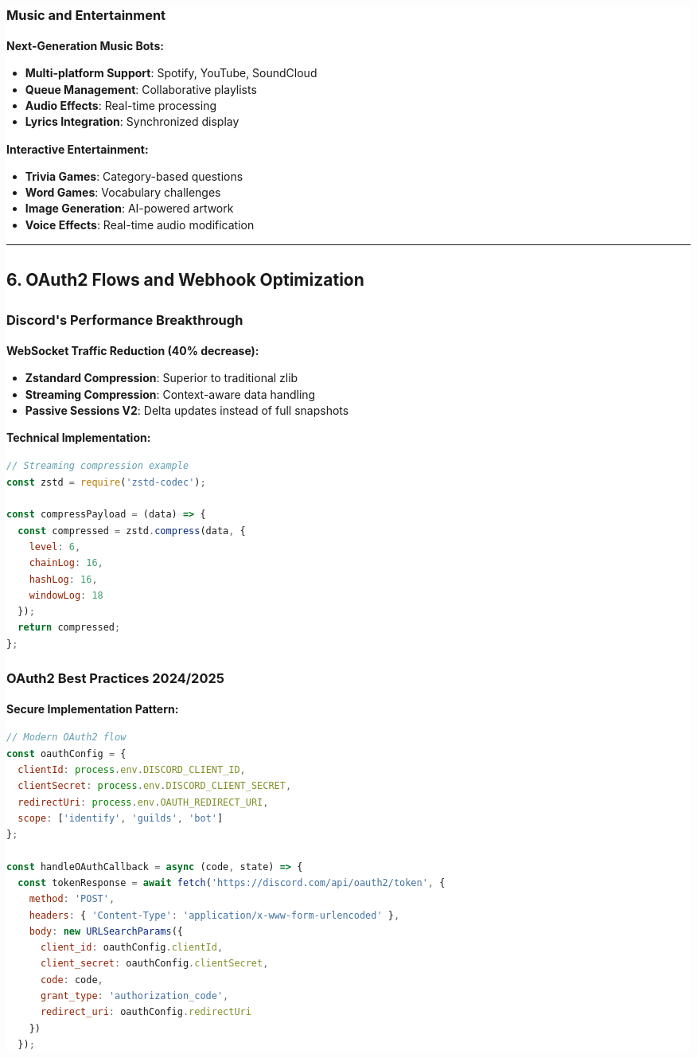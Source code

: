 ### Music and Entertainment

**Next-Generation Music Bots:**
- **Multi-platform Support**: Spotify, YouTube, SoundCloud
- **Queue Management**: Collaborative playlists
- **Audio Effects**: Real-time processing
- **Lyrics Integration**: Synchronized display

**Interactive Entertainment:**
- **Trivia Games**: Category-based questions
- **Word Games**: Vocabulary challenges
- **Image Generation**: AI-powered artwork
- **Voice Effects**: Real-time audio modification

---

## 6. OAuth2 Flows and Webhook Optimization

### Discord's Performance Breakthrough

**WebSocket Traffic Reduction (40% decrease):**
- **Zstandard Compression**: Superior to traditional zlib
- **Streaming Compression**: Context-aware data handling
- **Passive Sessions V2**: Delta updates instead of full snapshots

**Technical Implementation:**
```javascript
// Streaming compression example
const zstd = require('zstd-codec');

const compressPayload = (data) => {
  const compressed = zstd.compress(data, {
    level: 6,
    chainLog: 16,
    hashLog: 16,
    windowLog: 18
  });
  return compressed;
};
```

### OAuth2 Best Practices 2024/2025

**Secure Implementation Pattern:**
```javascript
// Modern OAuth2 flow
const oauthConfig = {
  clientId: process.env.DISCORD_CLIENT_ID,
  clientSecret: process.env.DISCORD_CLIENT_SECRET,
  redirectUri: process.env.OAUTH_REDIRECT_URI,
  scope: ['identify', 'guilds', 'bot']
};

const handleOAuthCallback = async (code, state) => {
  const tokenResponse = await fetch('https://discord.com/api/oauth2/token', {
    method: 'POST',
    headers: { 'Content-Type': 'application/x-www-form-urlencoded' },
    body: new URLSearchParams({
      client_id: oauthConfig.clientId,
      client_secret: oauthConfig.clientSecret,
      code: code,
      grant_type: 'authorization_code',
      redirect_uri: oauthConfig.redirectUri
    })
  });
```